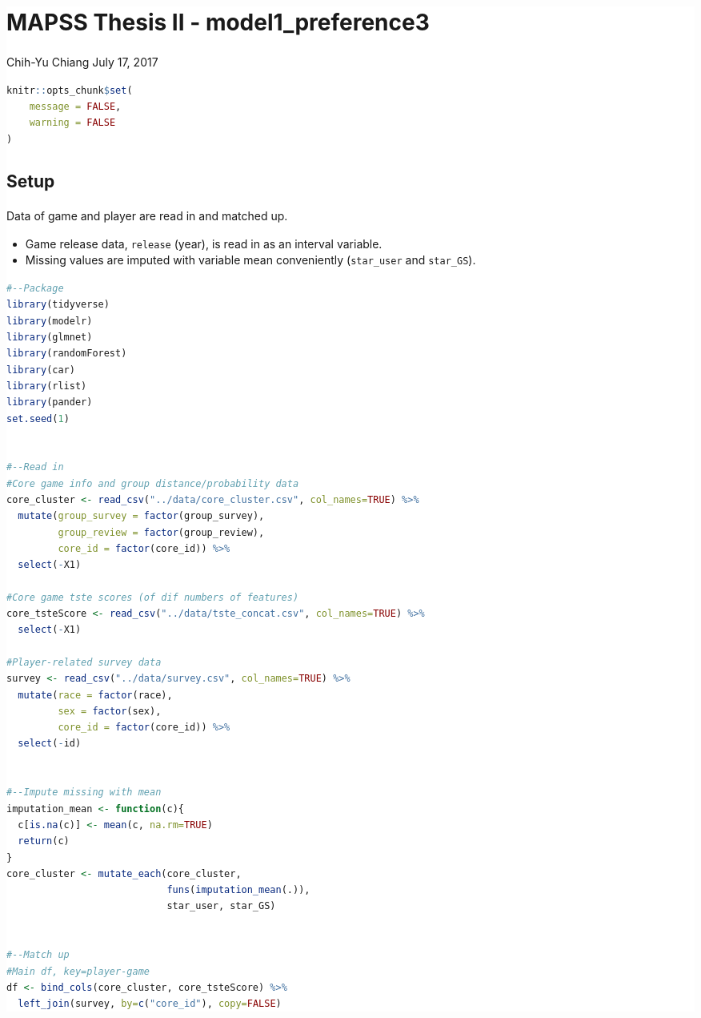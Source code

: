 MAPSS Thesis II - model1\_preference3
================
Chih-Yu Chiang
July 17, 2017

``` r
knitr::opts_chunk$set(
    message = FALSE,
    warning = FALSE
)
```

Setup
-----

Data of game and player are read in and matched up.

-   Game release data, `release` (year), is read in as an interval variable.
-   Missing values are imputed with variable mean conveniently (`star_user` and `star_GS`).

``` r
#--Package
library(tidyverse)
library(modelr)
library(glmnet)
library(randomForest)
library(car)
library(rlist)
library(pander)
set.seed(1)


#--Read in
#Core game info and group distance/probability data
core_cluster <- read_csv("../data/core_cluster.csv", col_names=TRUE) %>%
  mutate(group_survey = factor(group_survey),
         group_review = factor(group_review),
         core_id = factor(core_id)) %>%
  select(-X1)

#Core game tste scores (of dif numbers of features)
core_tsteScore <- read_csv("../data/tste_concat.csv", col_names=TRUE) %>%
  select(-X1)

#Player-related survey data
survey <- read_csv("../data/survey.csv", col_names=TRUE) %>%
  mutate(race = factor(race),
         sex = factor(sex),
         core_id = factor(core_id)) %>%
  select(-id)


#--Impute missing with mean
imputation_mean <- function(c){
  c[is.na(c)] <- mean(c, na.rm=TRUE)
  return(c)
}
core_cluster <- mutate_each(core_cluster,
                            funs(imputation_mean(.)),
                            star_user, star_GS)


#--Match up
#Main df, key=player-game
df <- bind_cols(core_cluster, core_tsteScore) %>%
  left_join(survey, by=c("core_id"), copy=FALSE)
```